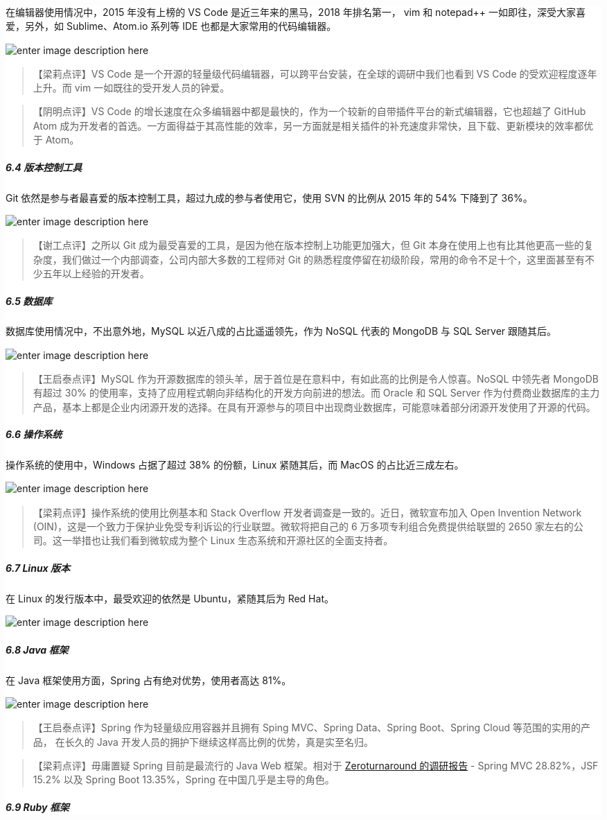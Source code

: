 在编辑器使用情况中，2015 年没有上榜的 VS Code 是近三年来的黑马，2018 年排名第一， vim 和 notepad++ 一如即往，深受大家喜爱，另外，如 Sublime、Atom.io 系列等 IDE 也都是大家常用的代码编辑器。

![enter image description here](https://images.gitbook.cn/6a6e97e0-d413-11e8-80d1-917ffa8847fa)

> 【梁莉点评】VS Code 是一个开源的轻量级代码编辑器，可以跨平台安装，在全球的调研中我们也看到 VS Code 的受欢迎程度逐年上升。而 vim 一如既往的受开发人员的钟爱。

> 【阴明点评】VS Code 的增长速度在众多编辑器中都是最快的，作为一个较新的自带插件平台的新式编辑器，它也超越了 GitHub Atom 成为开发者的首选。一方面得益于其高性能的效率，另一方面就是相关插件的补充速度非常快，且下载、更新模块的效率都优于 Atom。


##### **6.4 版本控制工具**

Git 依然是参与者最喜爱的版本控制工具，超过九成的参与者使用它，使用 SVN 的比例从 2015 年的 54% 下降到了 36%。

![enter image description here](https://images.gitbook.cn/8bf4bf20-d413-11e8-80d1-917ffa8847fa)

> 【谢工点评】之所以 Git 成为最受喜爱的工具，是因为他在版本控制上功能更加强大，但 Git 本身在使用上也有比其他更高一些的复杂度，我们做过一个内部调查，公司内部大多数的工程师对 Git 的熟悉程度停留在初级阶段，常用的命令不足十个，这里面甚至有不少五年以上经验的开发者。


##### **6.5 数据库**

数据库使用情况中，不出意外地，MySQL 以近八成的占比遥遥领先，作为 NoSQL 代表的 MongoDB 与 SQL Server 跟随其后。

![enter image description here](https://images.gitbook.cn/aaa5f470-d413-11e8-80d1-917ffa8847fa)

> 【王启泰点评】MySQL 作为开源数据库的领头羊，居于首位是在意料中，有如此高的比例是令人惊喜。NoSQL 中领先者 MongoDB 有超过 30% 的使用率，支持了应用程式朝向非结构化的开发方向前进的想法。而 Oracle 和 SQL Server 作为付费商业数据库的主力产品，基本上都是企业内闭源开发的选择。在具有开源参与的项目中出现商业数据库，可能意味着部分闭源开发使用了开源的代码。

##### **6.6 操作系统**

操作系统的使用中，Windows 占据了超过 38% 的份额，Linux 紧随其后，而 MacOS 的占比近三成左右。

![enter image description here](https://images.gitbook.cn/c98e3f50-d413-11e8-80d1-917ffa8847fa)

> 【梁莉点评】操作系统的使用比例基本和 Stack Overflow 开发者调查是一致的。近日，微软宣布加入 Open Invention Network (OIN)，这是一个致力于保护业免受专利诉讼的行业联盟。微软将把自己的 6 万多项专利组合免费提供给联盟的 2650 家左右的公司。这一举措也让我们看到微软成为整个 Linux 生态系统和开源社区的全面支持者。

##### **6.7 Linux 版本**

在 Linux 的发行版本中，最受欢迎的依然是 Ubuntu，紧随其后为 Red Hat。

![enter image description here](https://images.gitbook.cn/f3cdad50-d413-11e8-80d1-917ffa8847fa)

##### **6.8 Java 框架**

在 Java 框架使用方面，Spring 占有绝对优势，使用者高达 81%。

![enter image description here](https://images.gitbook.cn/0b37a270-d414-11e8-80d1-917ffa8847fa)

> 【王启泰点评】Spring 作为轻量级应用容器并且拥有 Sping MVC、Spring Data、Spring Boot、Spring Cloud 等范围的实用的产品， 在长久的 Java 开发人员的拥护下继续这样高比例的优势，真是实至名归。

> 【梁莉点评】毋庸置疑 Spring 目前是最流行的 Java Web 框架。相对于 [Zeroturnaround 的调研报告](https://zeroturnaround.com/webframeworksindex/) - Spring MVC 28.82%，JSF 15.2% 以及 Spring Boot 13.35%，Spring 在中国几乎是主导的角色。

##### **6.9 Ruby 框架**
